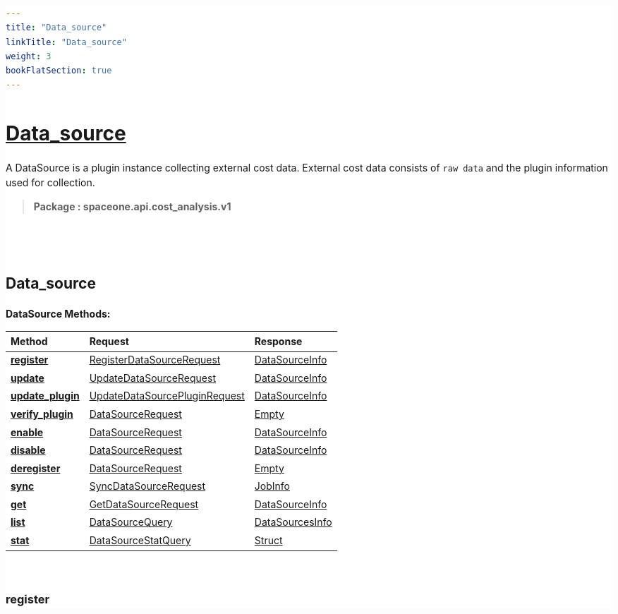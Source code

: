 ```yaml
---
title: "Data_source"
linkTitle: "Data_source"
weight: 3
bookFlatSection: true
---
```

# [Data_source](#Data_source)
A DataSource is a plugin instance collecting external cost data. External cost data consists of `raw data` and the plugin information used for collection.


>  **Package : spaceone.api.cost_analysis.v1**

<br>
<br>

## Data_source





**DataSource Methods:**


| Method | Request | Response |
| :----- | :-------- | :-------- |
| [**register**](./DataSource#register) | [RegisterDataSourceRequest](DataSource#registerdatasourcerequest) | [DataSourceInfo](./DataSource#datasourceinfo) |
| [**update**](./DataSource#update) | [UpdateDataSourceRequest](DataSource#updatedatasourcerequest) | [DataSourceInfo](./DataSource#datasourceinfo) |
| [**update_plugin**](./DataSource#update_plugin) | [UpdateDataSourcePluginRequest](DataSource#updatedatasourcepluginrequest) | [DataSourceInfo](./DataSource#datasourceinfo) |
| [**verify_plugin**](./DataSource#verify_plugin) | [DataSourceRequest](DataSource#datasourcerequest) | [Empty](./DataSource#empty) |
| [**enable**](./DataSource#enable) | [DataSourceRequest](DataSource#datasourcerequest) | [DataSourceInfo](./DataSource#datasourceinfo) |
| [**disable**](./DataSource#disable) | [DataSourceRequest](DataSource#datasourcerequest) | [DataSourceInfo](./DataSource#datasourceinfo) |
| [**deregister**](./DataSource#deregister) | [DataSourceRequest](DataSource#datasourcerequest) | [Empty](./DataSource#empty) |
| [**sync**](./DataSource#sync) | [SyncDataSourceRequest](DataSource#syncdatasourcerequest) | [JobInfo](./DataSource#jobinfo) |
| [**get**](./DataSource#get) | [GetDataSourceRequest](DataSource#getdatasourcerequest) | [DataSourceInfo](./DataSource#datasourceinfo) |
| [**list**](./DataSource#list) | [DataSourceQuery](DataSource#datasourcequery) | [DataSourcesInfo](./DataSource#datasourcesinfo) |
| [**stat**](./DataSource#stat) | [DataSourceStatQuery](DataSource#datasourcestatquery) | [Struct](./DataSource#struct) |



    
<br>

### register
